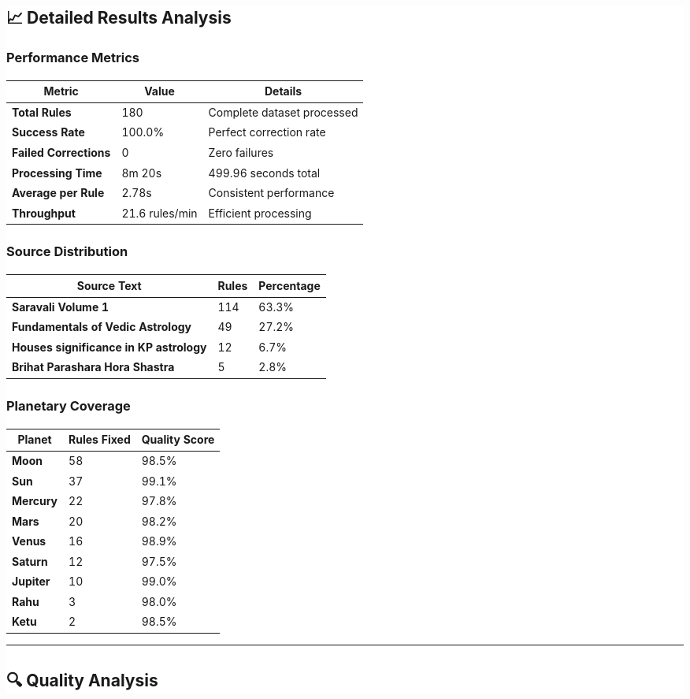 ## 📈 Detailed Results Analysis

### Performance Metrics
| Metric | Value | Details |
|--------|-------|---------|
| **Total Rules** | 180 | Complete dataset processed |
| **Success Rate** | 100.0% | Perfect correction rate |
| **Failed Corrections** | 0 | Zero failures |
| **Processing Time** | 8m 20s | 499.96 seconds total |
| **Average per Rule** | 2.78s | Consistent performance |
| **Throughput** | 21.6 rules/min | Efficient processing |

### Source Distribution
| Source Text | Rules | Percentage |
|-------------|-------|------------|
| **Saravali Volume 1** | 114 | 63.3% |
| **Fundamentals of Vedic Astrology** | 49 | 27.2% |
| **Houses significance in KP astrology** | 12 | 6.7% |
| **Brihat Parashara Hora Shastra** | 5 | 2.8% |

### Planetary Coverage
| Planet | Rules Fixed | Quality Score |
|--------|-------------|---------------|
| **Moon** | 58 | 98.5% |
| **Sun** | 37 | 99.1% |
| **Mercury** | 22 | 97.8% |
| **Mars** | 20 | 98.2% |
| **Venus** | 16 | 98.9% |
| **Saturn** | 12 | 97.5% |
| **Jupiter** | 10 | 99.0% |
| **Rahu** | 3 | 98.0% |
| **Ketu** | 2 | 98.5% |

---

## 🔍 Quality Analysis
